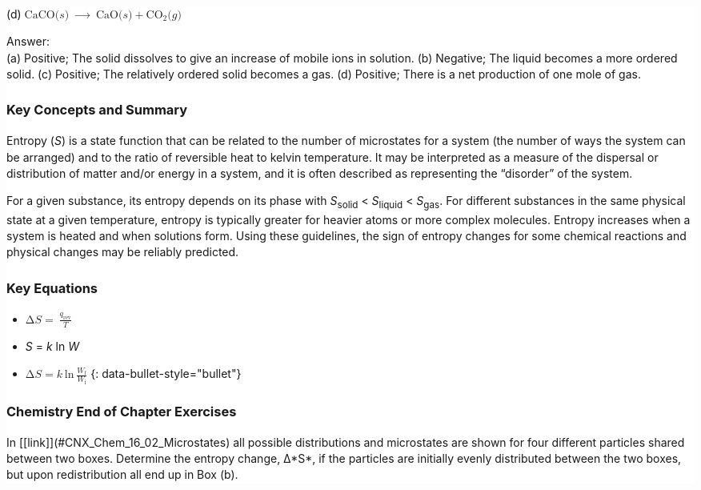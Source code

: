 (d) <math xmlns="http://www.w3.org/1998/Math/MathML"><mrow><mtext>CaCO</mtext><mo stretchy="false">(</mo><mi>s</mi><mo stretchy="false">)</mo><mspace width="0.2em" /><mo stretchy="false">⟶</mo><mspace width="0.2em" /><mtext>CaO</mtext><mo stretchy="false">(</mo><mi>s</mi><mo stretchy="false">)</mo><mo>+</mo><msub><mrow><mtext>CO</mtext></mrow><mn>2</mn></msub><mo stretchy="false">(</mo><mi>g</mi><mo stretchy="false">)</mo></mrow></math>

<div data-type="note" markdown="1">
<div data-type="title">
Answer:
</div>
(a) Positive; The solid dissolves to give an increase of mobile ions in solution. (b) Negative; The liquid becomes a more ordered solid. (c) Positive; The relatively ordered solid becomes a gas. (d) Positive; There is a net production of one mole of gas.

</div>
</div>

### Key Concepts and Summary

Entropy (*S*) is a state function that can be related to the number of microstates for a system (the number of ways the system can be arranged) and to the ratio of reversible heat to kelvin temperature. It may be interpreted as a measure of the dispersal or distribution of matter and/or energy in a system, and it is often described as representing the “disorder” of the system.

For a given substance, its entropy depends on its phase with *S*<sub>solid</sub> &lt; *S*<sub>liquid</sub> &lt; *S*<sub>gas</sub>. For different substances in the same physical state at a given temperature, entropy is typically greater for heavier atoms or more complex molecules. Entropy increases when a system is heated and when solutions form. Using these guidelines, the sign of entropy changes for some chemical reactions and physical changes may be reliably predicted.

### Key Equations

* <math xmlns="http://www.w3.org/1998/Math/MathML"><mrow><mtext>Δ</mtext><mi>S</mi><mo>=</mo><mspace width="0.2em" /><mfrac><mrow><msub><mi>q</mi><mrow><mtext>rev</mtext></mrow></msub></mrow><mi>T</mi></mfrac></mrow></math>

* *S* = *k* ln *W*
* <math xmlns="http://www.w3.org/1998/Math/MathML"><mrow><mtext>Δ</mtext><mi>S</mi><mo>=</mo><mi>k</mi><mspace width="0.2em" /><mtext>ln</mtext><mspace width="0.2em" /><mfrac><mrow><msub><mi>W</mi><mtext>f</mtext></msub></mrow><mrow><msub><mi>W</mi><mtext>i</mtext></msub></mrow></mfrac></mrow></math>
{: data-bullet-style="bullet"}

### Chemistry End of Chapter Exercises

<div data-type="exercise">
<div data-type="problem" markdown="1">
In [[link]](#CNX_Chem_16_02_Microstates) all possible distributions and microstates are shown for four different particles shared between two boxes. Determine the entropy change, Δ*S*, if the particles are initially evenly distributed between the two boxes, but upon redistribution all end up in Box (b).

</div>
</div>


[1]: http://openstax.org/l/16freemotion